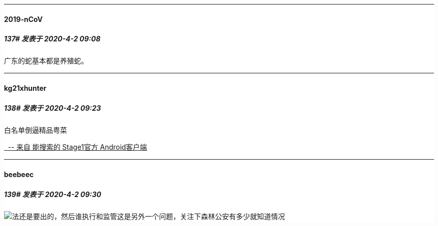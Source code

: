 
-----

####  2019-nCoV  
##### 137#       发表于 2020-4-2 09:08


广东的蛇基本都是养殖蛇。


-----

####  kg21xhunter  
##### 138#       发表于 2020-4-2 09:23


白名单倒逼精品粤菜

[  -- 来自 能搜索的 Stage1官方 Android客户端](https://www.coolapk.com/apk/140634)


-----

####  beebeec  
##### 139#       发表于 2020-4-2 09:30


<img src="https://static.saraba1st.com/image/smiley/face2017/001.png" referrerpolicy="no-referrer">法还是要出的，然后谁执行和监管这是另外一个问题，关注下森林公安有多少就知道情况


                                             